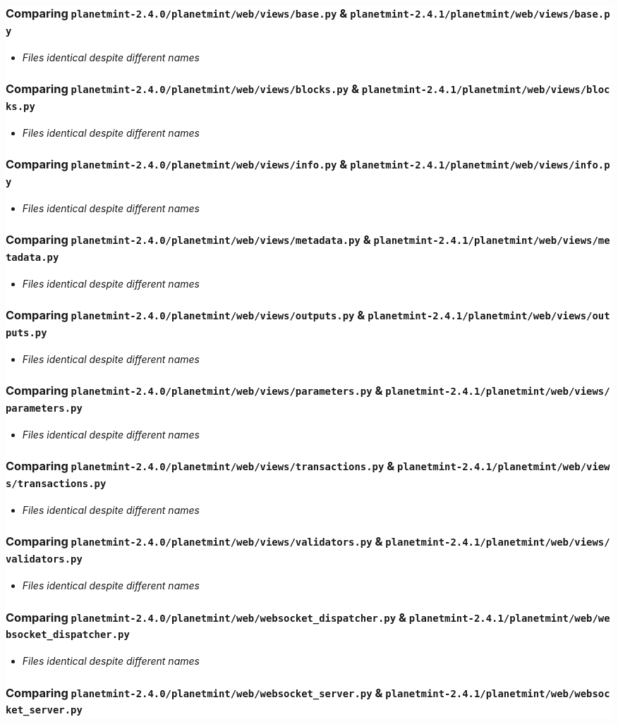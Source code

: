 ### Comparing `planetmint-2.4.0/planetmint/web/views/base.py` & `planetmint-2.4.1/planetmint/web/views/base.py`

 * *Files identical despite different names*

### Comparing `planetmint-2.4.0/planetmint/web/views/blocks.py` & `planetmint-2.4.1/planetmint/web/views/blocks.py`

 * *Files identical despite different names*

### Comparing `planetmint-2.4.0/planetmint/web/views/info.py` & `planetmint-2.4.1/planetmint/web/views/info.py`

 * *Files identical despite different names*

### Comparing `planetmint-2.4.0/planetmint/web/views/metadata.py` & `planetmint-2.4.1/planetmint/web/views/metadata.py`

 * *Files identical despite different names*

### Comparing `planetmint-2.4.0/planetmint/web/views/outputs.py` & `planetmint-2.4.1/planetmint/web/views/outputs.py`

 * *Files identical despite different names*

### Comparing `planetmint-2.4.0/planetmint/web/views/parameters.py` & `planetmint-2.4.1/planetmint/web/views/parameters.py`

 * *Files identical despite different names*

### Comparing `planetmint-2.4.0/planetmint/web/views/transactions.py` & `planetmint-2.4.1/planetmint/web/views/transactions.py`

 * *Files identical despite different names*

### Comparing `planetmint-2.4.0/planetmint/web/views/validators.py` & `planetmint-2.4.1/planetmint/web/views/validators.py`

 * *Files identical despite different names*

### Comparing `planetmint-2.4.0/planetmint/web/websocket_dispatcher.py` & `planetmint-2.4.1/planetmint/web/websocket_dispatcher.py`

 * *Files identical despite different names*

### Comparing `planetmint-2.4.0/planetmint/web/websocket_server.py` & `planetmint-2.4.1/planetmint/web/websocket_server.py`
